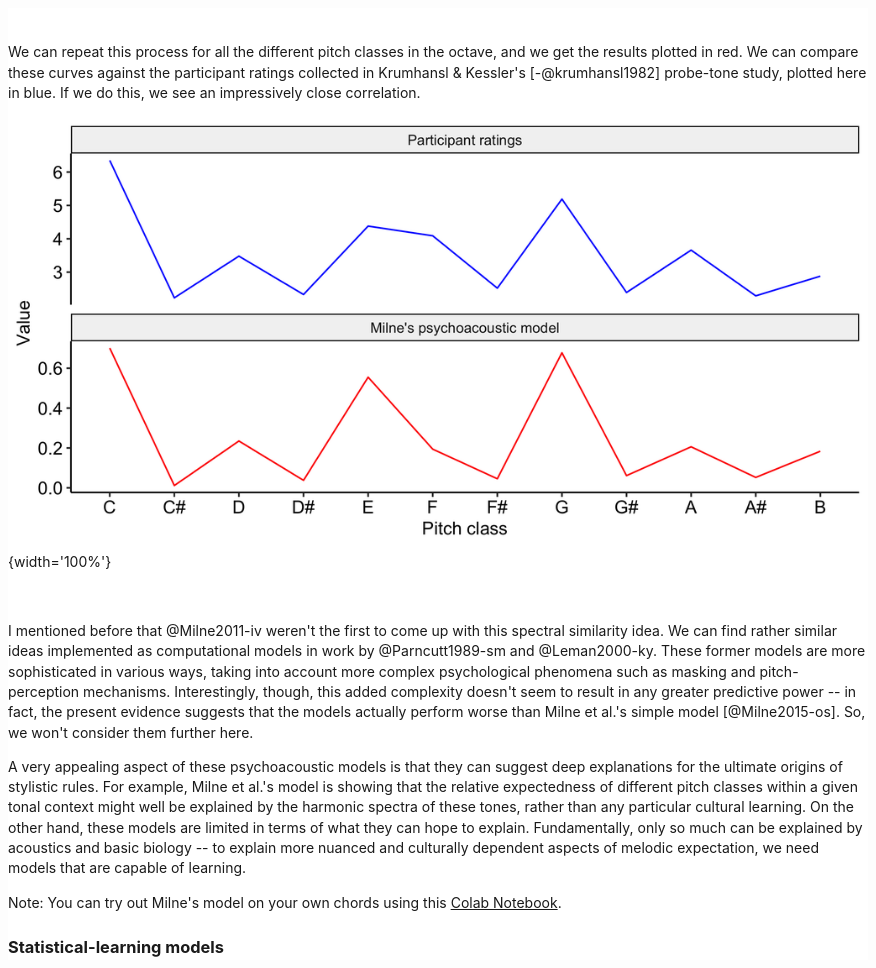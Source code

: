 <br>

We can repeat this process for all the different pitch classes in the octave, and we get the results plotted in red. We can compare these curves against the participant ratings collected in Krumhansl & Kessler's [-@krumhansl1982] probe-tone study, plotted here in blue. If we do this, we see an impressively close correlation.

![**Comparison of the Krumhansl-Kessler [-@krumhansl1982] probe-tone data with the predictions of Milne's spectral similarity model [@Milne2011-iv].**](expectation/milne--krumhansler-kessler.png){width='100%'}

<br>

I mentioned before that @Milne2011-iv weren't the first to come up with this spectral similarity idea. We can find rather similar ideas implemented as computational models in work by @Parncutt1989-sm and @Leman2000-ky. These former models are more sophisticated in various ways, taking into account more complex psychological phenomena such as masking and pitch-perception mechanisms. Interestingly, though, this added complexity doesn't seem to result in any greater predictive power -- in fact, the present evidence suggests that the models actually perform worse than Milne et al.'s simple model [@Milne2015-os]. So, we won't consider them further here.

A very appealing aspect of these psychoacoustic models is that they can suggest deep explanations for the ultimate origins of stylistic rules. For example, Milne et al.'s model is showing that the relative expectedness of different pitch classes within a given tonal context might well be explained by the harmonic spectra of these tones, rather than any particular cultural learning. On the other hand, these models are limited in terms of what they can hope to explain. Fundamentally, only so much can be explained by acoustics and basic biology -- to explain more nuanced and culturally dependent aspects of melodic expectation, we need models that are capable of learning.

Note: You can try out Milne's model on your own chords using
this [Colab Notebook](https://colab.research.google.com/drive/1gazS3VH2y4gr0MrgjXFQBHsR-4NBgm78).

### Statistical-learning models
